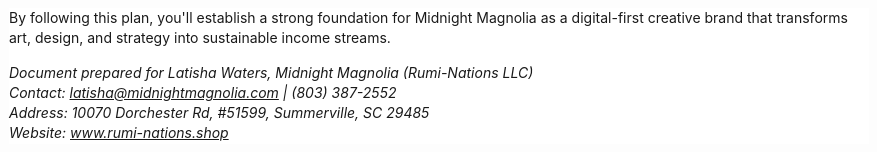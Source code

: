 By following this plan, you'll establish a strong foundation for Midnight Magnolia as a digital-first creative brand that transforms art, design, and strategy into sustainable income streams.

*Document prepared for Latisha Waters, Midnight Magnolia (Rumi-Nations LLC)*  
*Contact: latisha@midnightmagnolia.com | (803) 387-2552*  
*Address: 10070 Dorchester Rd, #51599, Summerville, SC 29485*  
*Website: www.rumi-nations.shop*

